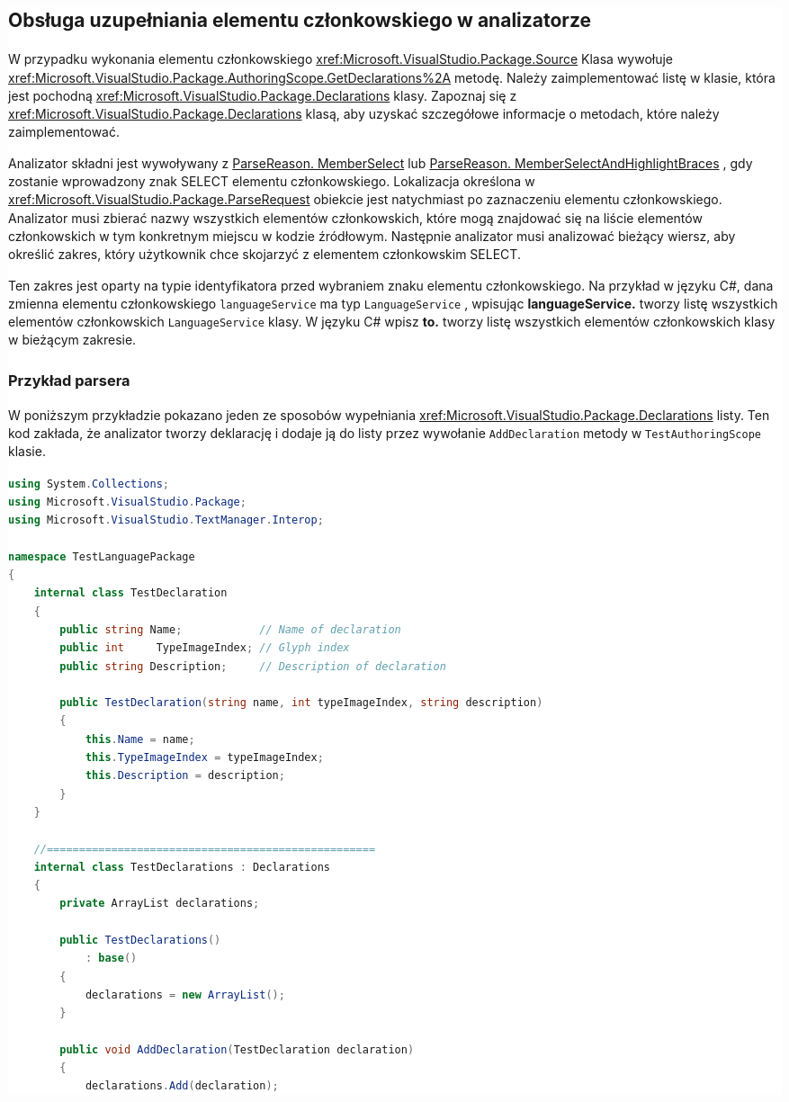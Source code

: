 ## <a name="support-member-completion-in-the-parser"></a>Obsługa uzupełniania elementu członkowskiego w analizatorze

W przypadku wykonania elementu członkowskiego <xref:Microsoft.VisualStudio.Package.Source> Klasa wywołuje <xref:Microsoft.VisualStudio.Package.AuthoringScope.GetDeclarations%2A> metodę. Należy zaimplementować listę w klasie, która jest pochodną <xref:Microsoft.VisualStudio.Package.Declarations> klasy. Zapoznaj się z <xref:Microsoft.VisualStudio.Package.Declarations> klasą, aby uzyskać szczegółowe informacje o metodach, które należy zaimplementować.

Analizator składni jest wywoływany z [ParseReason. MemberSelect](<xref:Microsoft.VisualStudio.Package.ParseReason.MemberSelect>) lub [ParseReason. MemberSelectAndHighlightBraces](<xref:Microsoft.VisualStudio.Package.ParseReason.MemberSelectAndHighlightBraces>) , gdy zostanie wprowadzony znak SELECT elementu członkowskiego. Lokalizacja określona w <xref:Microsoft.VisualStudio.Package.ParseRequest> obiekcie jest natychmiast po zaznaczeniu elementu członkowskiego. Analizator musi zbierać nazwy wszystkich elementów członkowskich, które mogą znajdować się na liście elementów członkowskich w tym konkretnym miejscu w kodzie źródłowym. Następnie analizator musi analizować bieżący wiersz, aby określić zakres, który użytkownik chce skojarzyć z elementem członkowskim SELECT.

Ten zakres jest oparty na typie identyfikatora przed wybraniem znaku elementu członkowskiego. Na przykład w języku C#, dana zmienna elementu członkowskiego `languageService` ma typ `LanguageService` , wpisując **languageService.** tworzy listę wszystkich elementów członkowskich `LanguageService` klasy. W języku C# wpisz **to.** tworzy listę wszystkich elementów członkowskich klasy w bieżącym zakresie.

### <a name="parser-example"></a>Przykład parsera

W poniższym przykładzie pokazano jeden ze sposobów wypełniania <xref:Microsoft.VisualStudio.Package.Declarations> listy. Ten kod zakłada, że analizator tworzy deklarację i dodaje ją do listy przez wywołanie `AddDeclaration` metody w `TestAuthoringScope` klasie.

```csharp
using System.Collections;
using Microsoft.VisualStudio.Package;
using Microsoft.VisualStudio.TextManager.Interop;

namespace TestLanguagePackage
{
    internal class TestDeclaration
    {
        public string Name;            // Name of declaration
        public int     TypeImageIndex; // Glyph index
        public string Description;     // Description of declaration

        public TestDeclaration(string name, int typeImageIndex, string description)
        {
            this.Name = name;
            this.TypeImageIndex = typeImageIndex;
            this.Description = description;
        }
    }

    //===================================================
    internal class TestDeclarations : Declarations
    {
        private ArrayList declarations;

        public TestDeclarations()
            : base()
        {
            declarations = new ArrayList();
        }

        public void AddDeclaration(TestDeclaration declaration)
        {
            declarations.Add(declaration);
```